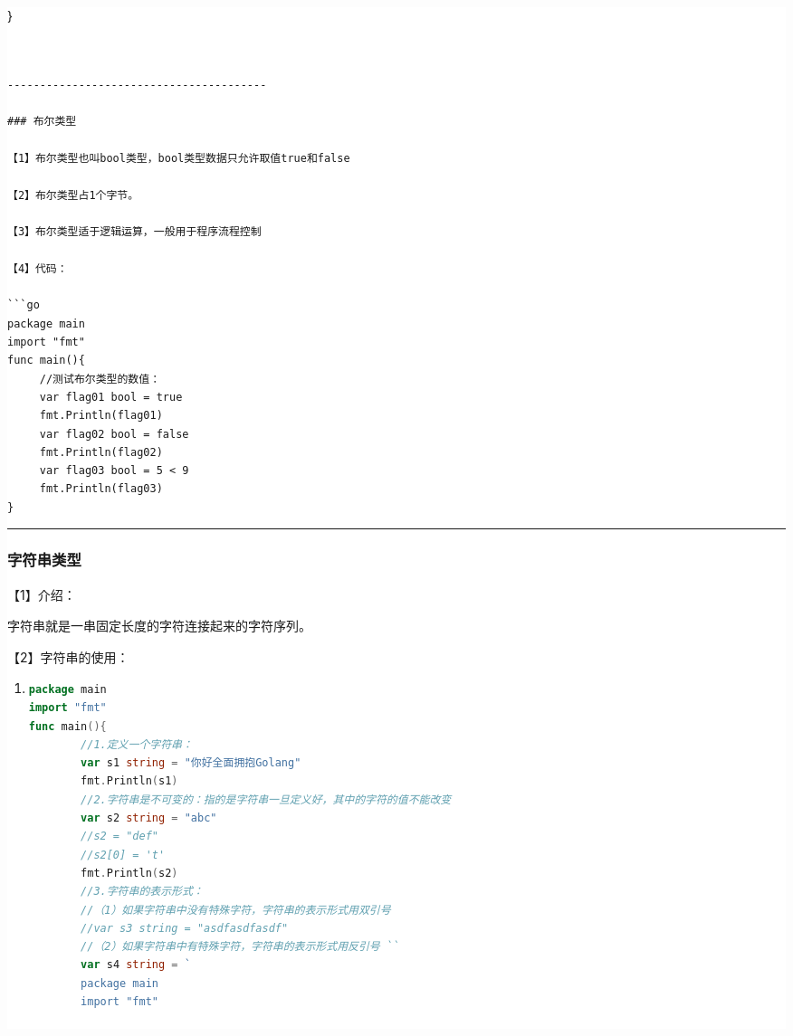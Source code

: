    }
   ```


----------------------------------------

### 布尔类型

【1】布尔类型也叫bool类型，bool类型数据只允许取值true和false 

【2】布尔类型占1个字节。 

【3】布尔类型适于逻辑运算，一般用于程序流程控制 

【4】代码： 

```go
package main
import "fmt"
func main(){
        //测试布尔类型的数值：
        var flag01 bool = true
        fmt.Println(flag01)
        var flag02 bool = false
        fmt.Println(flag02)
        var flag03 bool = 5 < 9
        fmt.Println(flag03)
}
```


----------------------------------------

### 字符串类型

【1】介绍： 

字符串就是一串固定长度的字符连接起来的字符序列。 

【2】字符串的使用：   

1. ```go
   package main
   import "fmt"
   func main(){
           //1.定义一个字符串：
           var s1 string = "你好全面拥抱Golang"
           fmt.Println(s1)
           //2.字符串是不可变的：指的是字符串一旦定义好，其中的字符的值不能改变
           var s2 string = "abc"
           //s2 = "def"
           //s2[0] = 't'
           fmt.Println(s2)
           //3.字符串的表示形式：
           //（1）如果字符串中没有特殊字符，字符串的表示形式用双引号
           //var s3 string = "asdfasdfasdf"
           //（2）如果字符串中有特殊字符，字符串的表示形式用反引号 ``
           var s4 string = `
           package main
           import "fmt"
           